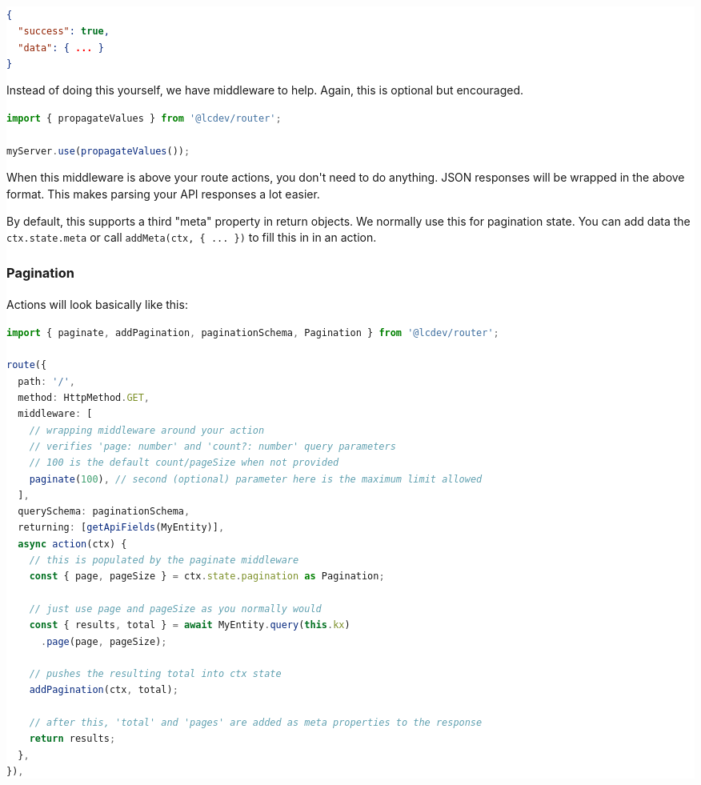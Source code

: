 ```json
{
  "success": true,
  "data": { ... }
}
```

Instead of doing this yourself, we have middleware to help. Again, this is optional but encouraged.

```typescript
import { propagateValues } from '@lcdev/router';

myServer.use(propagateValues());
```

When this middleware is above your route actions, you don't need to do anything. JSON responses will be wrapped
in the above format. This makes parsing your API responses a lot easier.

By default, this supports a third "meta" property in return objects. We normally use this for pagination state.
You can add data the `ctx.state.meta` or call `addMeta(ctx, { ... })` to fill this in in an action.

### Pagination
Actions will look basically like this:

```typescript
import { paginate, addPagination, paginationSchema, Pagination } from '@lcdev/router';

route({
  path: '/',
  method: HttpMethod.GET,
  middleware: [
    // wrapping middleware around your action
    // verifies 'page: number' and 'count?: number' query parameters
    // 100 is the default count/pageSize when not provided
    paginate(100), // second (optional) parameter here is the maximum limit allowed
  ],
  querySchema: paginationSchema,
  returning: [getApiFields(MyEntity)],
  async action(ctx) {
    // this is populated by the paginate middleware
    const { page, pageSize } = ctx.state.pagination as Pagination;

    // just use page and pageSize as you normally would
    const { results, total } = await MyEntity.query(this.kx)
      .page(page, pageSize);

    // pushes the resulting total into ctx state
    addPagination(ctx, total);

    // after this, 'total' and 'pages' are added as meta properties to the response
    return results;
  },
}),
```

